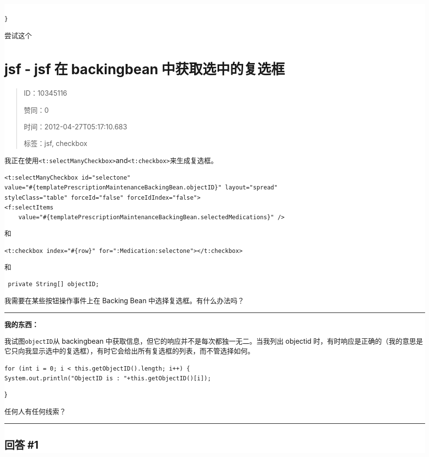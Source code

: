 ```

} 
```

尝试这个

# jsf - jsf 在 backingbean 中获取选中的复选框

> ID：10345116
> 
> 赞同：0
> 
> 时间：2012-04-27T05:17:10.683
> 
> 标签：jsf, checkbox

我正在使用`<t:selectManyCheckbox>`and`<t:checkbox>`来生成复选框。

```
<t:selectManyCheckbox id="selectone" 
value="#{templatePrescriptionMaintenanceBackingBean.objectID}" layout="spread"
styleClass="table" forceId="false" forceIdIndex="false">
<f:selectItems
    value="#{templatePrescriptionMaintenanceBackingBean.selectedMedications}" /> 
```

和

```
<t:checkbox index="#{row}" for=":Medication:selectone"></t:checkbox> 
```

和

```
 private String[] objectID; 
```

我需要在某些按钮操作事件上在 Backing Bean 中选择复选框。有什么办法吗？

* * *

**我的东西：**

我试图`objectID`从 backingbean 中获取信息，但它的响应并不是每次都独一无二。当我列出 objectid 时，有时响应是正确的（我的意思是它只向我显示选中的复选框），有时它会给出所有复选框的列表，而不管选择如何。

```
for (int i = 0; i < this.getObjectID().length; i++) {
System.out.println("ObjectID is : "+this.getObjectID()[i]); 
```

}

任何人有任何线索？

* * *

## 回答 #1
